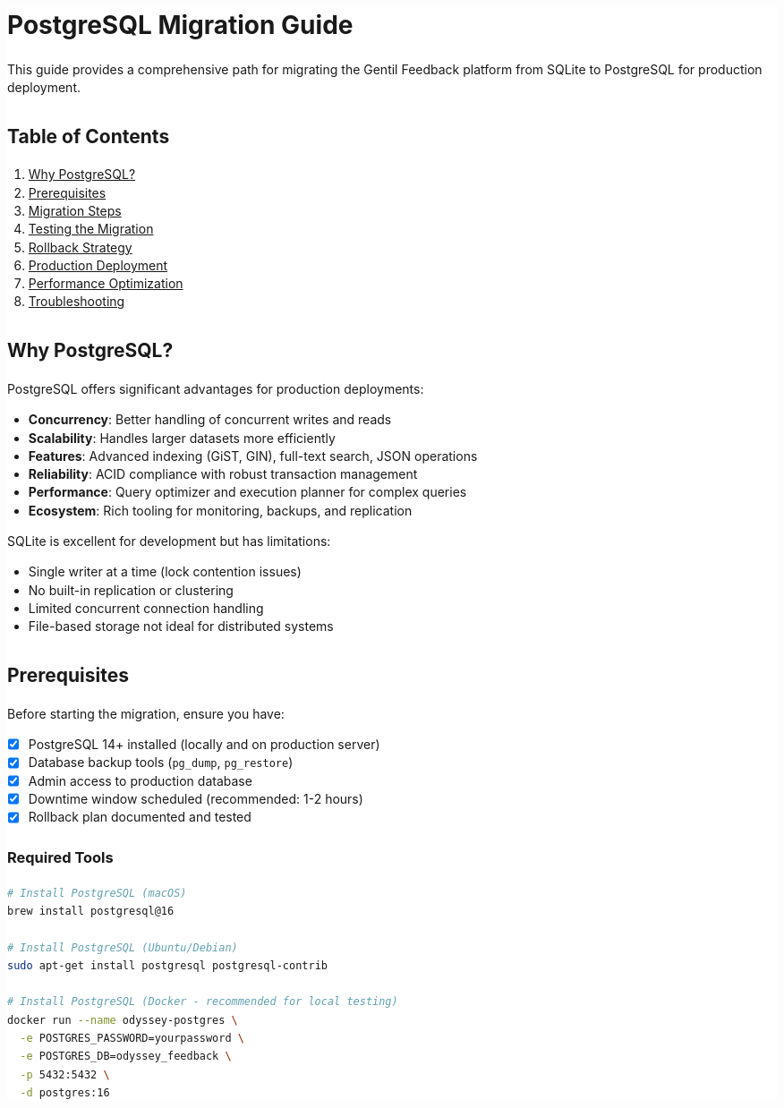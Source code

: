 # PostgreSQL Migration Guide

This guide provides a comprehensive path for migrating the Gentil Feedback platform from SQLite to PostgreSQL for production deployment.

## Table of Contents

1. [Why PostgreSQL?](#why-postgresql)
2. [Prerequisites](#prerequisites)
3. [Migration Steps](#migration-steps)
4. [Testing the Migration](#testing-the-migration)
5. [Rollback Strategy](#rollback-strategy)
6. [Production Deployment](#production-deployment)
7. [Performance Optimization](#performance-optimization)
8. [Troubleshooting](#troubleshooting)

## Why PostgreSQL?

PostgreSQL offers significant advantages for production deployments:

- **Concurrency**: Better handling of concurrent writes and reads
- **Scalability**: Handles larger datasets more efficiently
- **Features**: Advanced indexing (GiST, GIN), full-text search, JSON operations
- **Reliability**: ACID compliance with robust transaction management
- **Performance**: Query optimizer and execution planner for complex queries
- **Ecosystem**: Rich tooling for monitoring, backups, and replication

SQLite is excellent for development but has limitations:

- Single writer at a time (lock contention issues)
- No built-in replication or clustering
- Limited concurrent connection handling
- File-based storage not ideal for distributed systems

## Prerequisites

Before starting the migration, ensure you have:

- [x] PostgreSQL 14+ installed (locally and on production server)
- [x] Database backup tools (`pg_dump`, `pg_restore`)
- [x] Admin access to production database
- [x] Downtime window scheduled (recommended: 1-2 hours)
- [x] Rollback plan documented and tested

### Required Tools

```bash
# Install PostgreSQL (macOS)
brew install postgresql@16

# Install PostgreSQL (Ubuntu/Debian)
sudo apt-get install postgresql postgresql-contrib

# Install PostgreSQL (Docker - recommended for local testing)
docker run --name odyssey-postgres \
  -e POSTGRES_PASSWORD=yourpassword \
  -e POSTGRES_DB=odyssey_feedback \
  -p 5432:5432 \
  -d postgres:16
```
